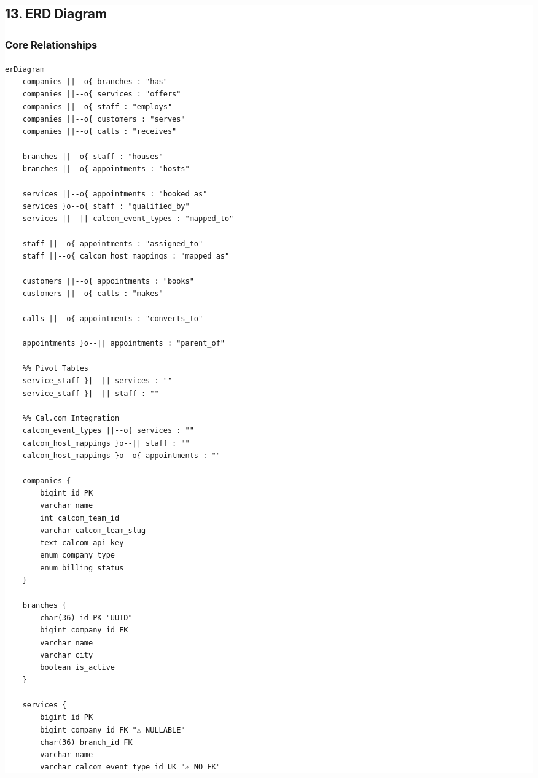 
## 13. ERD Diagram

### Core Relationships

```mermaid
erDiagram
    companies ||--o{ branches : "has"
    companies ||--o{ services : "offers"
    companies ||--o{ staff : "employs"
    companies ||--o{ customers : "serves"
    companies ||--o{ calls : "receives"

    branches ||--o{ staff : "houses"
    branches ||--o{ appointments : "hosts"

    services ||--o{ appointments : "booked_as"
    services }o--o{ staff : "qualified_by"
    services ||--|| calcom_event_types : "mapped_to"

    staff ||--o{ appointments : "assigned_to"
    staff ||--o{ calcom_host_mappings : "mapped_as"

    customers ||--o{ appointments : "books"
    customers ||--o{ calls : "makes"

    calls ||--o{ appointments : "converts_to"

    appointments }o--|| appointments : "parent_of"

    %% Pivot Tables
    service_staff }|--|| services : ""
    service_staff }|--|| staff : ""

    %% Cal.com Integration
    calcom_event_types ||--o{ services : ""
    calcom_host_mappings }o--|| staff : ""
    calcom_host_mappings }o--o{ appointments : ""

    companies {
        bigint id PK
        varchar name
        int calcom_team_id
        varchar calcom_team_slug
        text calcom_api_key
        enum company_type
        enum billing_status
    }

    branches {
        char(36) id PK "UUID"
        bigint company_id FK
        varchar name
        varchar city
        boolean is_active
    }

    services {
        bigint id PK
        bigint company_id FK "⚠️ NULLABLE"
        char(36) branch_id FK
        varchar name
        varchar calcom_event_type_id UK "⚠️ NO FK"
```